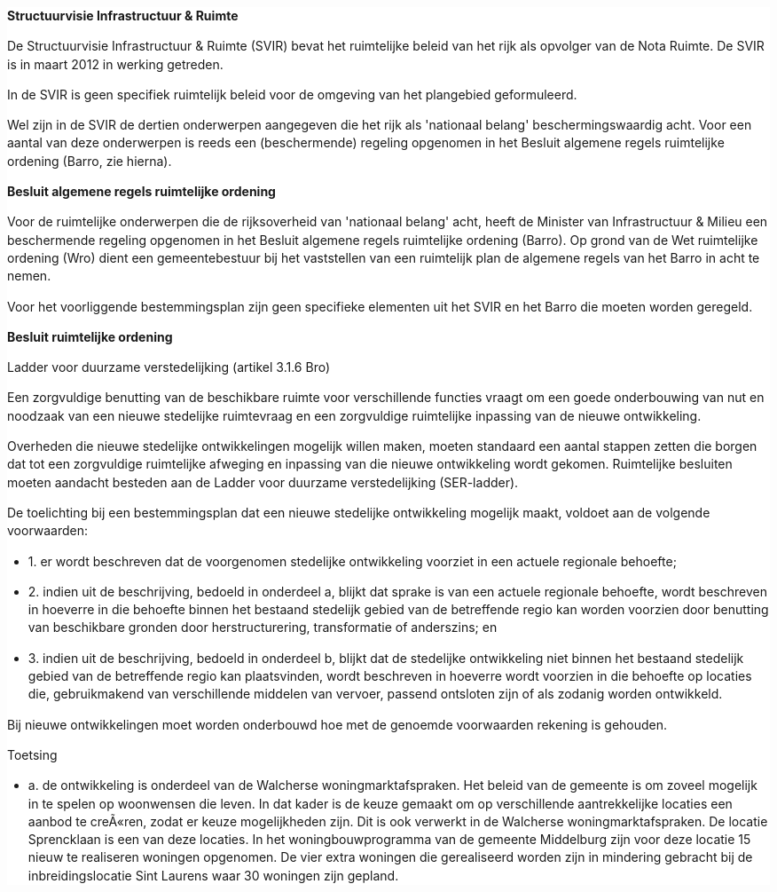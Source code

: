 **Structuurvisie Infrastructuur \& Ruimte**

De Structuurvisie Infrastructuur \& Ruimte (SVIR) bevat het ruimtelijke beleid van het rijk als opvolger van de Nota Ruimte. De SVIR is in maart 2012 in werking getreden.

In de SVIR is geen specifiek ruimtelijk beleid voor de omgeving van het plangebied geformuleerd.

Wel zijn in de SVIR de dertien onderwerpen aangegeven die het rijk als 'nationaal belang' beschermingswaardig acht. Voor een aantal van deze onderwerpen is reeds een (beschermende) regeling opgenomen in het Besluit algemene regels ruimtelijke ordening (Barro, zie hierna).

**Besluit algemene regels ruimtelijke ordening**

Voor de ruimtelijke onderwerpen die de rijksoverheid van 'nationaal belang' acht, heeft de Minister van Infrastructuur \& Milieu een beschermende regeling opgenomen in het Besluit algemene regels ruimtelijke ordening (Barro). Op grond van de Wet ruimtelijke ordening (Wro) dient een gemeentebestuur bij het vaststellen van een ruimtelijk plan de algemene regels van het Barro in acht te nemen.

Voor het voorliggende bestemmingsplan zijn geen specifieke elementen uit het SVIR en het Barro die moeten worden geregeld.

**Besluit ruimtelijke ordening**

Ladder voor duurzame verstedelijking (artikel 3\.1\.6 Bro)

Een zorgvuldige benutting van de beschikbare ruimte voor verschillende functies vraagt om een goede onderbouwing van nut en noodzaak van een nieuwe stedelijke ruimtevraag en een zorgvuldige ruimtelijke inpassing van de nieuwe ontwikkeling.

Overheden die nieuwe stedelijke ontwikkelingen mogelijk willen maken, moeten standaard een aantal stappen zetten die borgen dat tot een zorgvuldige ruimtelijke afweging en inpassing van die nieuwe ontwikkeling wordt gekomen. Ruimtelijke besluiten moeten aandacht besteden aan de Ladder voor duurzame verstedelijking (SER\-ladder).

De toelichting bij een bestemmingsplan dat een nieuwe stedelijke ontwikkeling mogelijk maakt, voldoet aan de volgende voorwaarden:

* 1\. er wordt beschreven dat de voorgenomen stedelijke ontwikkeling voorziet in een actuele regionale behoefte;

* 2\. indien uit de beschrijving, bedoeld in onderdeel a, blijkt dat sprake is van een actuele regionale behoefte, wordt beschreven in hoeverre in die behoefte binnen het bestaand stedelijk gebied van de betreffende regio kan worden voorzien door benutting van beschikbare gronden door herstructurering, transformatie of anderszins; en

* 3\. indien uit de beschrijving, bedoeld in onderdeel b, blijkt dat de stedelijke ontwikkeling niet binnen het bestaand stedelijk gebied van de betreffende regio kan plaatsvinden, wordt beschreven in hoeverre wordt voorzien in die behoefte op locaties die, gebruikmakend van verschillende middelen van vervoer, passend ontsloten zijn of als zodanig worden ontwikkeld.

Bij nieuwe ontwikkelingen moet worden onderbouwd hoe met de genoemde voorwaarden rekening is gehouden.

Toetsing

* a. de ontwikkeling is onderdeel van de Walcherse woningmarktafspraken. Het beleid van de gemeente is om zoveel mogelijk in te spelen op woonwensen die leven. In dat kader is de keuze gemaakt om op verschillende aantrekkelijke locaties een aanbod te creÃ«ren, zodat er keuze mogelijkheden zijn. Dit is ook verwerkt in de Walcherse woningmarktafspraken. De locatie Sprencklaan is een van deze locaties. In het woningbouwprogramma van de gemeente Middelburg zijn voor deze locatie 15 nieuw te realiseren woningen opgenomen. De vier extra woningen die gerealiseerd worden zijn in mindering gebracht bij de inbreidingslocatie Sint Laurens waar 30 woningen zijn gepland.
